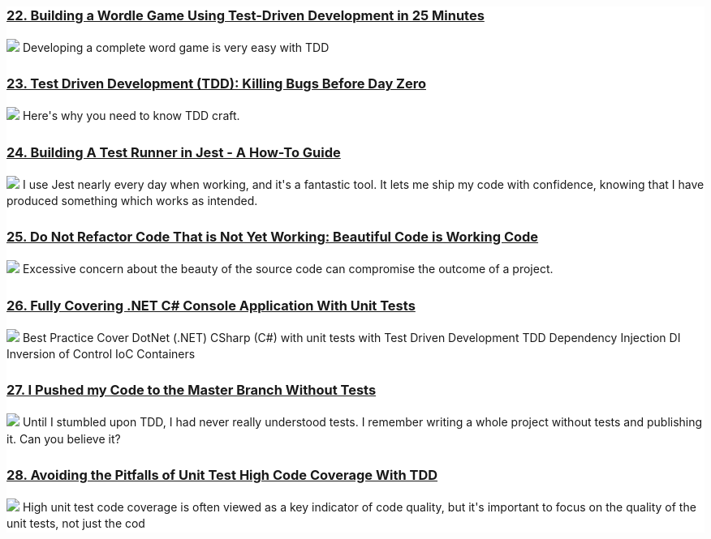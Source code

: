 ### [22. Building a Wordle Game Using Test-Driven Development in 25 Minutes](https://hackernoon.com/building-a-wordle-game-using-test-driven-development-in-25-minutes)
![](https://cdn.hackernoon.com/images/RIiBoPtpMiRsMKX3dnzl5gb1Urj1-q6036m5.jpeg)
Developing a complete word game is very easy with TDD

### [23. Test Driven Development (TDD): Killing Bugs Before Day Zero](https://hackernoon.com/test-driven-development-tdd-killing-bugs-before-day-zero)
![](https://cdn.hackernoon.com/images/hQ098u52DzPm2Y4UITQcQXtLRAk2-zw93mx7.jpeg)
Here's why you need to know TDD craft.

### [24. Building A Test Runner in Jest - A How-To Guide](https://hackernoon.com/building-a-test-runner-in-jest-a-how-to-guide-2a2g3wp9)
![](https://firebasestorage.googleapis.com/v0/b/hackernoon-app.appspot.com/o/images%2FQZ99ZQuc5eROA3veGaHuSYO84MW2-2r2q3uzo.png?alt=media&token=0da98465-78b4-4643-8b48-a0e68c6f42ed)
I use Jest nearly every day when working, and it's a fantastic tool. It lets me ship my code with confidence, knowing that I have produced something which works as intended.

### [25. Do Not Refactor Code That is Not Yet Working: Beautiful Code is Working Code](https://hackernoon.com/do-not-refactor-code-that-is-not-yet-working-beautiful-code-is-working-code-wd4q352r)
![](https://cdn.hackernoon.com/images/BhJEeRh64dRZDVWSwvuqi0gN6xP2-y4e32h2.jpeg)
Excessive concern about the beauty of the source code can compromise the outcome of a project.

### [26. Fully Covering .NET C# Console Application With Unit Tests](https://hackernoon.com/fully-covering-net-c-console-application-with-unit-tests)
![](https://cdn.hackernoon.com/images/xRVOalNFPncXbrkPOPL6HNKgUvw1-li93qjs.jpeg)
Best Practice Cover DotNet (.NET) CSharp (C#) with unit tests with Test Driven Development TDD Dependency Injection DI Inversion of Control IoC Containers

### [27. I Pushed my Code to the Master Branch Without Tests](https://hackernoon.com/i-pushed-my-code-to-the-master-branch-without-tests-h21m34fp)
![](https://cdn.hackernoon.com/images/SWuYxmBe5WPlAjznGj5Fb05Thnl1-iqe1bfy.jpeg)
Until I stumbled upon TDD, I had never really understood tests. I remember writing a whole project without tests and publishing it. Can you believe it? 

### [28. Avoiding the Pitfalls of Unit Test High Code Coverage With TDD](https://hackernoon.com/avoiding-the-pitfalls-of-unit-test-high-code-coverage-with-tdd)
![](https://cdn.hackernoon.com/images/2jqChkrv03exBUgkLrDzIbfM99q2-6s92igx.jpeg)
High unit test code coverage is often viewed as a key indicator of code quality, but it's important to focus on the quality of the unit tests, not just the cod
